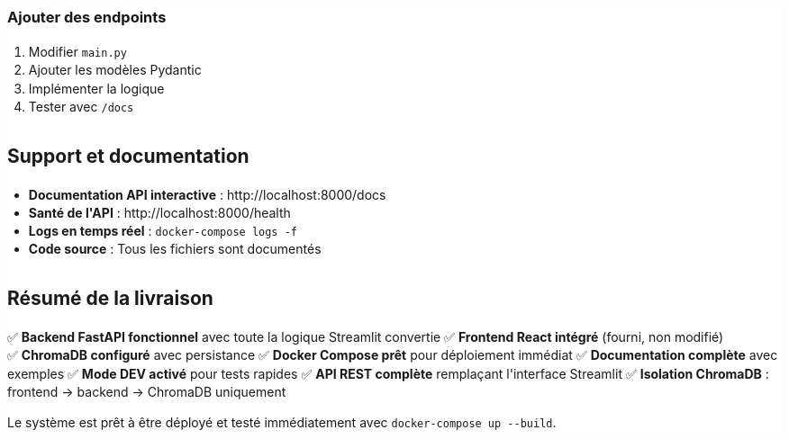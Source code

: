 ### Ajouter des endpoints
1. Modifier `main.py`
2. Ajouter les modèles Pydantic
3. Implémenter la logique
4. Tester avec `/docs`

## Support et documentation

- **Documentation API interactive** : http://localhost:8000/docs
- **Santé de l'API** : http://localhost:8000/health
- **Logs en temps réel** : `docker-compose logs -f`
- **Code source** : Tous les fichiers sont documentés

## Résumé de la livraison

✅ **Backend FastAPI fonctionnel** avec toute la logique Streamlit convertie
✅ **Frontend React intégré** (fourni, non modifié)  
✅ **ChromaDB configuré** avec persistance
✅ **Docker Compose prêt** pour déploiement immédiat
✅ **Documentation complète** avec exemples
✅ **Mode DEV activé** pour tests rapides
✅ **API REST complète** remplaçant l'interface Streamlit
✅ **Isolation ChromaDB** : frontend → backend → ChromaDB uniquement

Le système est prêt à être déployé et testé immédiatement avec `docker-compose up --build`.


